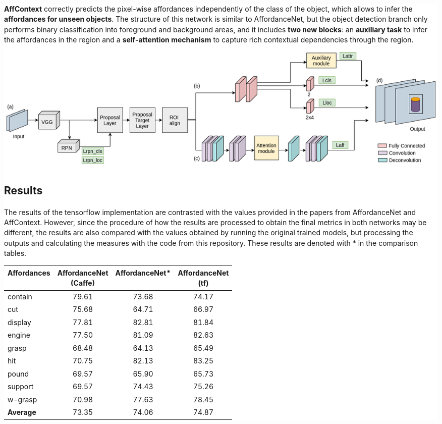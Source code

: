 **AffContext** correctly predicts the pixel-wise affordances independently of the class of the object, which allows to infer the **affordances for unseen objects**. The structure of this network is similar to AffordanceNet, but the object detection branch only performs binary classification into foreground and background areas, and it includes **two new blocks**: an **auxiliary task** to infer the affordances in the region and a **self-attention mechanism** to capture rich contextual dependencies through the region.

<p align="center">
    <img src="imgs/affordanceContext.png" alt="AffContext" width="850"/>
</p>


## Results

The results of the tensorflow implementation are contrasted with the values provided in the papers from AffordanceNet and AffContext. 
However, since the procedure of how the results are processed to obtain the final metrics in both networks may be different, the results are also compared with the values obtained by running the original trained models, but processing the outputs and calculating the measures with the code from this repository.
These results are denoted with * in the comparison tables.

| Affordances | AffordanceNet<br>(Caffe) | AffordanceNet* | AffordanceNet<br>(tf) |
| ----------- |:------------------------:|:--------------:|:------------------:|
| contain     | 79.61                    | 73.68          | 74.17              |
| cut         | 75.68                    | 64.71          | 66.97              |
| display     | 77.81                    | 82.81          | 81.84              |
| engine      | 77.50                    | 81.09          | 82.63              |
| grasp       | 68.48                    | 64.13          | 65.49              |
| hit         | 70.75                    | 82.13          | 83.25              |
| pound       | 69.57                    | 65.90          | 65.73              |
| support     | 69.57                    | 74.43          | 75.26              |
| w-grasp     | 70.98                    | 77.63          | 78.45              |
| **Average** | 73.35                    | 74.06          | 74.87              |
